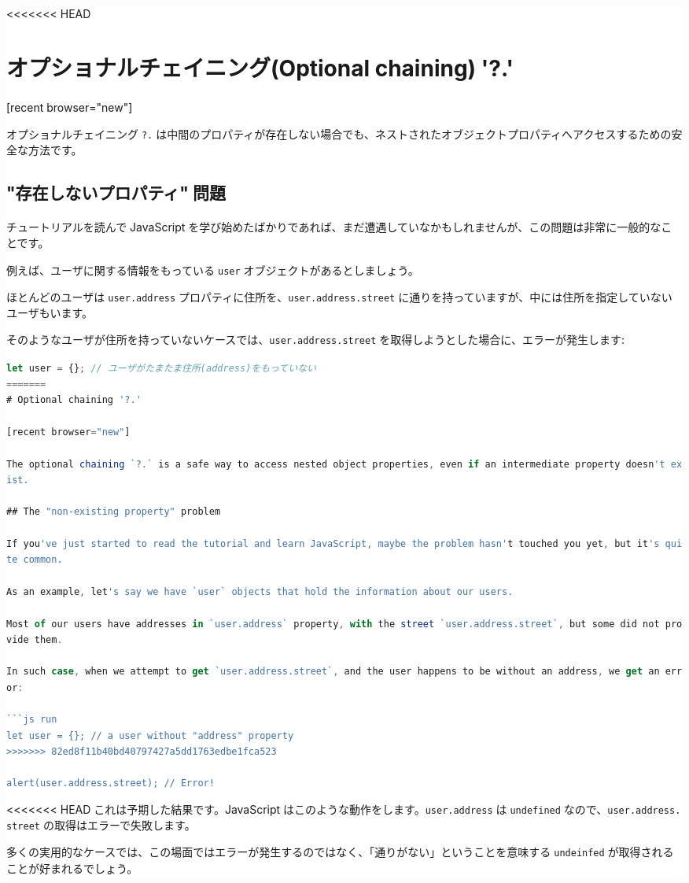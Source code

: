 
<<<<<<< HEAD
# オプショナルチェイニング(Optional chaining) '?.'

[recent browser="new"]

オプショナルチェイニング `?.` は中間のプロパティが存在しない場合でも、ネストされたオブジェクトプロパティへアクセスするための安全な方法です。

## "存在しないプロパティ" 問題

チュートリアルを読んで JavaScript を学び始めたばかりであれば、まだ遭遇していなかもしれませんが、この問題は非常に一般的なことです。

例えば、ユーザに関する情報をもっている `user` オブジェクトがあるとしましょう。

ほとんどのユーザは `user.address` プロパティに住所を、`user.address.street` に通りを持っていますが、中には住所を指定していないユーザもいます。

そのようなユーザが住所を持っていないケースでは、`user.address.street` を取得しようとした場合に、エラーが発生します:

```js run
let user = {}; // ユーザがたまたま住所(address)をもっていない
=======
# Optional chaining '?.'

[recent browser="new"]

The optional chaining `?.` is a safe way to access nested object properties, even if an intermediate property doesn't exist.

## The "non-existing property" problem

If you've just started to read the tutorial and learn JavaScript, maybe the problem hasn't touched you yet, but it's quite common.

As an example, let's say we have `user` objects that hold the information about our users.

Most of our users have addresses in `user.address` property, with the street `user.address.street`, but some did not provide them.

In such case, when we attempt to get `user.address.street`, and the user happens to be without an address, we get an error:

```js run
let user = {}; // a user without "address" property
>>>>>>> 82ed8f11b40bd40797427a5dd1763edbe1fca523

alert(user.address.street); // Error!
```

<<<<<<< HEAD
これは予期した結果です。JavaScript はこのような動作をします。`user.address` は `undefined` なので、`user.address.street` の取得はエラーで失敗します。

多くの実用的なケースでは、この場面ではエラーが発生するのではなく、「通りがない」ということを意味する `undeinfed` が取得されることが好まれるでしょう。
